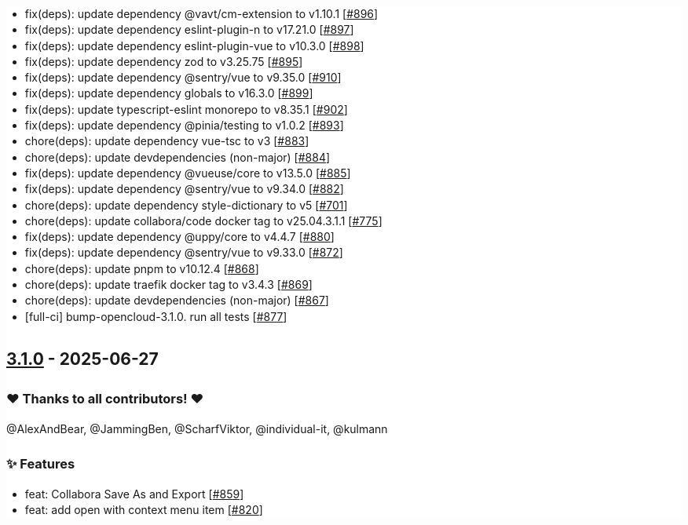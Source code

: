- fix(deps): update dependency @vavt/cm-extension to v1.10.1 [[#896](https://github.com/opencloud-eu/web/pull/896)]
- fix(deps): update dependency eslint-plugin-n to v17.21.0 [[#897](https://github.com/opencloud-eu/web/pull/897)]
- fix(deps): update dependency eslint-plugin-vue to v10.3.0 [[#898](https://github.com/opencloud-eu/web/pull/898)]
- fix(deps): update dependency zod to v3.25.75 [[#895](https://github.com/opencloud-eu/web/pull/895)]
- fix(deps): update dependency @sentry/vue to v9.35.0 [[#910](https://github.com/opencloud-eu/web/pull/910)]
- fix(deps): update dependency globals to v16.3.0 [[#899](https://github.com/opencloud-eu/web/pull/899)]
- fix(deps): update typescript-eslint monorepo to v8.35.1 [[#902](https://github.com/opencloud-eu/web/pull/902)]
- fix(deps): update dependency @pinia/testing to v1.0.2 [[#893](https://github.com/opencloud-eu/web/pull/893)]
- chore(deps): update dependency vue-tsc to v3 [[#883](https://github.com/opencloud-eu/web/pull/883)]
- chore(deps): update devdependencies (non-major) [[#884](https://github.com/opencloud-eu/web/pull/884)]
- fix(deps): update dependency @vueuse/core to v13.5.0 [[#885](https://github.com/opencloud-eu/web/pull/885)]
- fix(deps): update dependency @sentry/vue to v9.34.0 [[#882](https://github.com/opencloud-eu/web/pull/882)]
- chore(deps): update dependency style-dictionary to v5 [[#701](https://github.com/opencloud-eu/web/pull/701)]
- chore(deps): update collabora/code docker tag to v25.04.3.1.1 [[#775](https://github.com/opencloud-eu/web/pull/775)]
- fix(deps): update dependency @uppy/core to v4.4.7 [[#880](https://github.com/opencloud-eu/web/pull/880)]
- fix(deps): update dependency @sentry/vue to v9.33.0 [[#872](https://github.com/opencloud-eu/web/pull/872)]
- chore(deps): update pnpm to v10.12.4 [[#868](https://github.com/opencloud-eu/web/pull/868)]
- chore(deps): update traefik docker tag to v3.4.3 [[#869](https://github.com/opencloud-eu/web/pull/869)]
- chore(deps): update devdependencies (non-major) [[#867](https://github.com/opencloud-eu/web/pull/867)]
- [full-ci] bump-opencloud-3.1.0. run all tests [[#877](https://github.com/opencloud-eu/web/pull/877)]

## [3.1.0](https://github.com/opencloud-eu/web/releases/tag/v3.1.0) - 2025-06-27

### ❤️ Thanks to all contributors! ❤️

@AlexAndBear, @JammingBen, @ScharfViktor, @individual-it, @kulmann

### ✨ Features

- feat: Collabora Save As and Export [[#859](https://github.com/opencloud-eu/web/pull/859)]
- feat: add open with context menu item [[#820](https://github.com/opencloud-eu/web/pull/820)]

